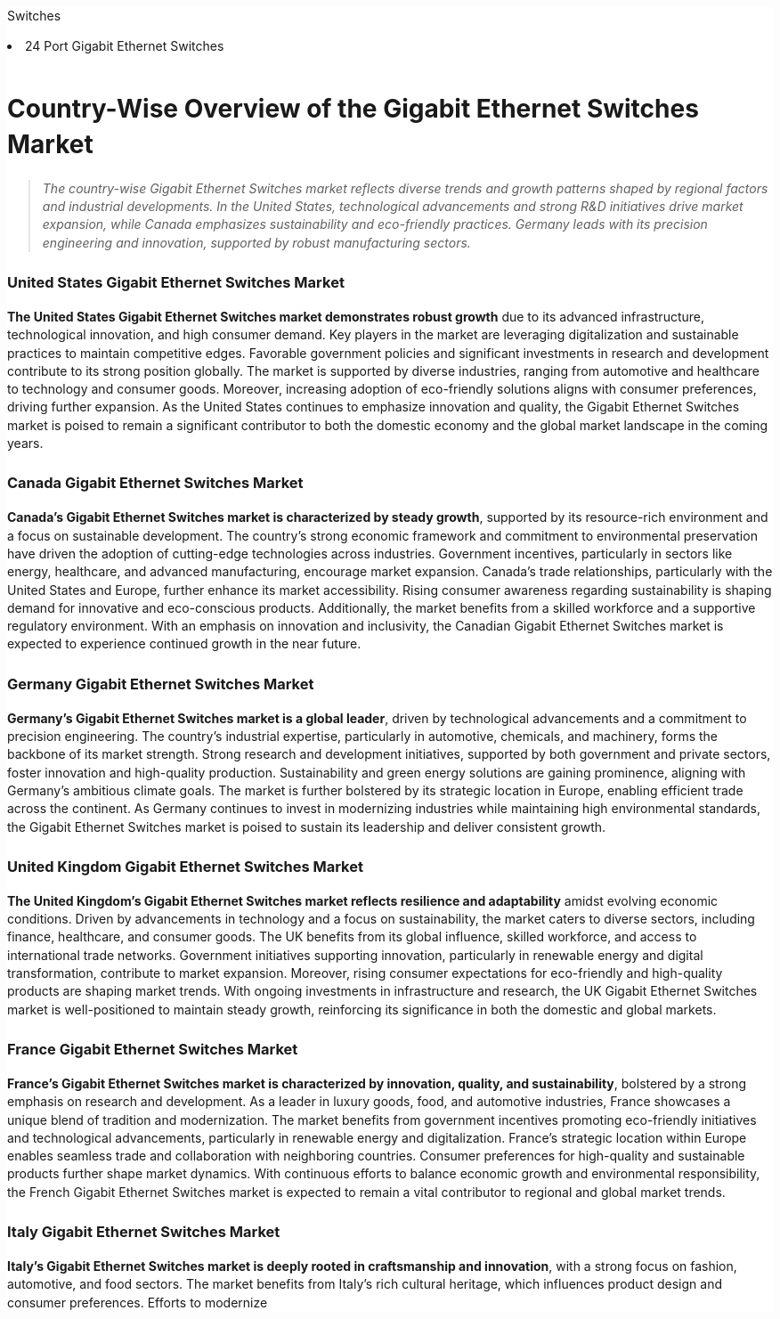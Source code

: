 Switches</li><li>24 Port Gigabit Ethernet Switches</li></ul><h1><span class="">Country-Wise Overview of the Gigabit Ethernet Switches Market<br /></span></h1><blockquote><p><em><span class="">The country-wise Gigabit Ethernet Switches market reflects diverse trends and growth patterns shaped by regional factors and industrial developments. In the United States, technological advancements and strong R&amp;D initiatives drive market expansion, while Canada emphasizes sustainability and eco-friendly practices. Germany leads with its precision engineering and innovation, supported by robust manufacturing sectors.</span></em></p></blockquote><h3><strong>United States Gigabit Ethernet Switches Market</strong></h3><p><strong>The United States Gigabit Ethernet Switches market demonstrates robust growth</strong> due to its advanced infrastructure, technological innovation, and high consumer demand. Key players in the market are leveraging digitalization and sustainable practices to maintain competitive edges. Favorable government policies and significant investments in research and development contribute to its strong position globally. The market is supported by diverse industries, ranging from automotive and healthcare to technology and consumer goods. Moreover, increasing adoption of eco-friendly solutions aligns with consumer preferences, driving further expansion. As the United States continues to emphasize innovation and quality, the Gigabit Ethernet Switches market is poised to remain a significant contributor to both the domestic economy and the global market landscape in the coming years.</p><h3><strong>Canada Gigabit Ethernet Switches Market</strong></h3><p><strong>Canada&rsquo;s Gigabit Ethernet Switches market is characterized by steady growth</strong>, supported by its resource-rich environment and a focus on sustainable development. The country&rsquo;s strong economic framework and commitment to environmental preservation have driven the adoption of cutting-edge technologies across industries. Government incentives, particularly in sectors like energy, healthcare, and advanced manufacturing, encourage market expansion. Canada&rsquo;s trade relationships, particularly with the United States and Europe, further enhance its market accessibility. Rising consumer awareness regarding sustainability is shaping demand for innovative and eco-conscious products. Additionally, the market benefits from a skilled workforce and a supportive regulatory environment. With an emphasis on innovation and inclusivity, the Canadian Gigabit Ethernet Switches market is expected to experience continued growth in the near future.</p><h3><strong>Germany Gigabit Ethernet Switches Market</strong></h3><p><strong>Germany&rsquo;s Gigabit Ethernet Switches market is a global leader</strong>, driven by technological advancements and a commitment to precision engineering. The country&rsquo;s industrial expertise, particularly in automotive, chemicals, and machinery, forms the backbone of its market strength. Strong research and development initiatives, supported by both government and private sectors, foster innovation and high-quality production. Sustainability and green energy solutions are gaining prominence, aligning with Germany&rsquo;s ambitious climate goals. The market is further bolstered by its strategic location in Europe, enabling efficient trade across the continent. As Germany continues to invest in modernizing industries while maintaining high environmental standards, the Gigabit Ethernet Switches market is poised to sustain its leadership and deliver consistent growth.</p><h3><strong>United Kingdom Gigabit Ethernet Switches Market</strong></h3><p><strong>The United Kingdom&rsquo;s Gigabit Ethernet Switches market reflects resilience and adaptability</strong> amidst evolving economic conditions. Driven by advancements in technology and a focus on sustainability, the market caters to diverse sectors, including finance, healthcare, and consumer goods. The UK benefits from its global influence, skilled workforce, and access to international trade networks. Government initiatives supporting innovation, particularly in renewable energy and digital transformation, contribute to market expansion. Moreover, rising consumer expectations for eco-friendly and high-quality products are shaping market trends. With ongoing investments in infrastructure and research, the UK Gigabit Ethernet Switches market is well-positioned to maintain steady growth, reinforcing its significance in both the domestic and global markets.</p><h3><strong>France Gigabit Ethernet Switches Market</strong></h3><p><strong>France&rsquo;s Gigabit Ethernet Switches market is characterized by innovation, quality, and sustainability</strong>, bolstered by a strong emphasis on research and development. As a leader in luxury goods, food, and automotive industries, France showcases a unique blend of tradition and modernization. The market benefits from government incentives promoting eco-friendly initiatives and technological advancements, particularly in renewable energy and digitalization. France&rsquo;s strategic location within Europe enables seamless trade and collaboration with neighboring countries. Consumer preferences for high-quality and sustainable products further shape market dynamics. With continuous efforts to balance economic growth and environmental responsibility, the French Gigabit Ethernet Switches market is expected to remain a vital contributor to regional and global market trends.</p><h3><strong>Italy Gigabit Ethernet Switches Market</strong></h3><p><strong>Italy&rsquo;s Gigabit Ethernet Switches market is deeply rooted in craftsmanship and innovation</strong>, with a strong focus on fashion, automotive, and food sectors. The market benefits from Italy&rsquo;s rich cultural heritage, which influences product design and consumer preferences. Efforts to modernize